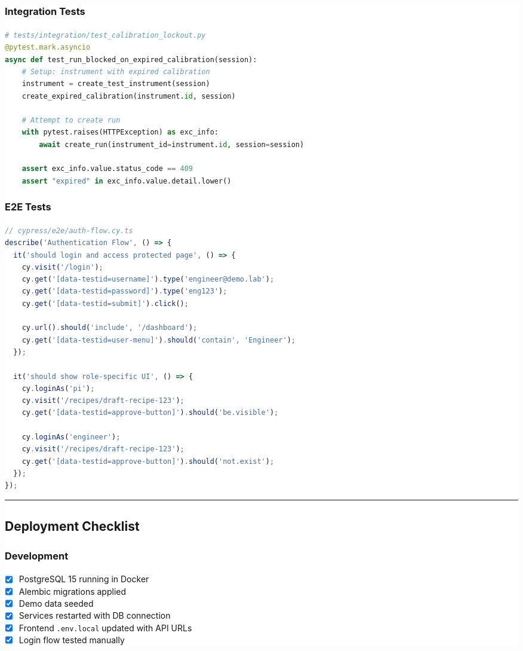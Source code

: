 ### Integration Tests

```python
# tests/integration/test_calibration_lockout.py
@pytest.mark.asyncio
async def test_run_blocked_on_expired_calibration(session):
    # Setup: instrument with expired calibration
    instrument = create_test_instrument(session)
    create_expired_calibration(instrument.id, session)
    
    # Attempt to create run
    with pytest.raises(HTTPException) as exc_info:
        await create_run(instrument_id=instrument.id, session=session)
    
    assert exc_info.value.status_code == 409
    assert "expired" in exc_info.value.detail.lower()
```

### E2E Tests

```typescript
// cypress/e2e/auth-flow.cy.ts
describe('Authentication Flow', () => {
  it('should login and access protected page', () => {
    cy.visit('/login');
    cy.get('[data-testid=username]').type('engineer@demo.lab');
    cy.get('[data-testid=password]').type('eng123');
    cy.get('[data-testid=submit]').click();
    
    cy.url().should('include', '/dashboard');
    cy.get('[data-testid=user-menu]').should('contain', 'Engineer');
  });
  
  it('should show role-specific UI', () => {
    cy.loginAs('pi');
    cy.visit('/recipes/draft-recipe-123');
    cy.get('[data-testid=approve-button]').should('be.visible');
    
    cy.loginAs('engineer');
    cy.visit('/recipes/draft-recipe-123');
    cy.get('[data-testid=approve-button]').should('not.exist');
  });
});
```

---

## Deployment Checklist

### Development

- [x] PostgreSQL 15 running in Docker
- [x] Alembic migrations applied
- [x] Demo data seeded
- [x] Services restarted with DB connection
- [x] Frontend `.env.local` updated with API URLs
- [x] Login flow tested manually

